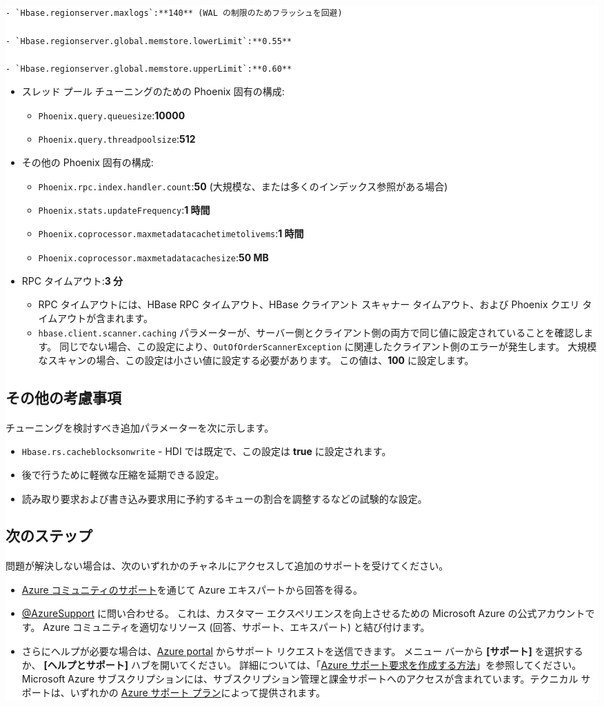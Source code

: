     - `Hbase.regionserver.maxlogs`:**140** (WAL の制限のためフラッシュを回避)

    - `Hbase.regionserver.global.memstore.lowerLimit`:**0.55**

    - `Hbase.regionserver.global.memstore.upperLimit`:**0.60**

- スレッド プール チューニングのための Phoenix 固有の構成:

    - `Phoenix.query.queuesize`:**10000**

    - `Phoenix.query.threadpoolsize`:**512**

- その他の Phoenix 固有の構成:

    - `Phoenix.rpc.index.handler.count`:**50** (大規模な、または多くのインデックス参照がある場合)

    - `Phoenix.stats.updateFrequency`:**1 時間**

    - `Phoenix.coprocessor.maxmetadatacachetimetolivems`:**1 時間**

    - `Phoenix.coprocessor.maxmetadatacachesize`:**50 MB**

- RPC タイムアウト:**3 分**

   - RPC タイムアウトには、HBase RPC タイムアウト、HBase クライアント スキャナー タイムアウト、および Phoenix クエリ タイムアウトが含まれます。 
   - `hbase.client.scanner.caching` パラメーターが、サーバー側とクライアント側の両方で同じ値に設定されていることを確認します。 同じでない場合、この設定により、`OutOfOrderScannerException` に関連したクライアント側のエラーが発生します。 大規模なスキャンの場合、この設定は小さい値に設定する必要があります。 この値は、**100** に設定します。

## <a name="other-considerations"></a>その他の考慮事項

チューニングを検討すべき追加パラメーターを次に示します。

- `Hbase.rs.cacheblocksonwrite` - HDI では既定で、この設定は **true** に設定されます。

- 後で行うために軽微な圧縮を延期できる設定。

- 読み取り要求および書き込み要求用に予約するキューの割合を調整するなどの試験的な設定。

## <a name="next-steps"></a>次のステップ

問題が解決しない場合は、次のいずれかのチャネルにアクセスして追加のサポートを受けてください。

- [Azure コミュニティのサポート](https://azure.microsoft.com/support/community/)を通じて Azure エキスパートから回答を得る。

- [@AzureSupport](https://twitter.com/azuresupport) に問い合わせる。 これは、カスタマー エクスペリエンスを向上させるための Microsoft Azure の公式アカウントです。 Azure コミュニティを適切なリソース (回答、サポート、エキスパート) と結び付けます。

- さらにヘルプが必要な場合は、[Azure portal](https://portal.azure.com/?#blade/Microsoft_Azure_Support/HelpAndSupportBlade/) からサポート リクエストを送信できます。 メニュー バーから **[サポート]** を選択するか、 **[ヘルプとサポート]** ハブを開いてください。 詳細については、「[Azure サポート要求を作成する方法](https://docs.microsoft.com/azure/azure-portal/supportability/how-to-create-azure-support-request)」を参照してください。 Microsoft Azure サブスクリプションには、サブスクリプション管理と課金サポートへのアクセスが含まれています。テクニカル サポートは、いずれかの [Azure サポート プラン](https://azure.microsoft.com/support/plans/)によって提供されます。
